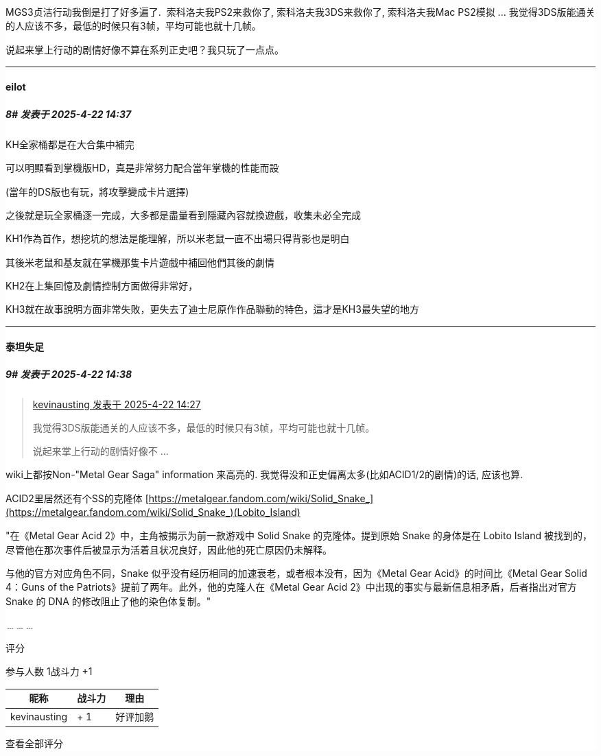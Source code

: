 MGS3贞洁行动我倒是打了好多遍了.  索科洛夫我PS2来救你了, 索科洛夫我3DS来救你了, 索科洛夫我Mac PS2模拟 ...</blockquote>
我觉得3DS版能通关的人应该不多，最低的时候只有3帧，平均可能也就十几帧。

说起来掌上行动的剧情好像不算在系列正史吧？我只玩了一点点。

*****

####  eilot  
##### 8#       发表于 2025-4-22 14:37

KH全家桶都是在大合集中補完

可以明顯看到掌機版HD，真是非常努力配合當年掌機的性能而設

(當年的DS版也有玩，將攻擊變成卡片選擇)

之後就是玩全家桶逐一完成，大多都是盡量看到隱藏內容就換遊戲，收集未必全完成

KH1作為首作，想挖坑的想法是能理解，所以米老鼠一直不出場只得背影也是明白

其後米老鼠和基友就在掌機那隻卡片遊戲中補回他們其後的劇情

KH2在上集回憶及劇情控制方面做得非常好，

KH3就在故事說明方面非常失敗，更失去了迪士尼原作作品聯動的特色，這才是KH3最失望的地方

*****

####  泰坦失足  
##### 9#       发表于 2025-4-22 14:38

<blockquote><a href="httphttps://stage1st.com/2b/forum.php?mod=redirect&amp;goto=findpost&amp;pid=67746156&amp;ptid=2251214" target="_blank">kevinausting 发表于 2025-4-22 14:27</a>

我觉得3DS版能通关的人应该不多，最低的时候只有3帧，平均可能也就十几帧。

说起来掌上行动的剧情好像不 ...</blockquote>
wiki上都按Non-"Metal Gear Saga" information 来高亮的. 我觉得没和正史偏离太多(比如ACID1/2的剧情)的话, 应该也算.

ACID2里居然还有个SS的克隆体 [https://metalgear.fandom.com/wiki/Solid_Snake_](https://metalgear.fandom.com/wiki/Solid_Snake_)(Lobito_Island)

 "在《Metal Gear Acid 2》中，主角被揭示为前一款游戏中 Solid Snake 的克隆体。提到原始 Snake 的身体是在 Lobito Island 被找到的，尽管他在那次事件后被显示为活着且状况良好，因此他的死亡原因仍未解释。

与他的官方对应角色不同，Snake 似乎没有经历相同的加速衰老，或者根本没有，因为《Metal Gear Acid》的时间比《Metal Gear Solid 4：Guns of the Patriots》提前了两年。此外，他的克隆人在《Metal Gear Acid 2》中出现的事实与最新信息相矛盾，后者指出对官方 Snake 的 DNA 的修改阻止了他的染色体复制。"

﹍﹍﹍

评分

 参与人数 1战斗力 +1

|昵称|战斗力|理由|
|----|---|---|
| kevinausting| + 1|好评加鹅|

查看全部评分

